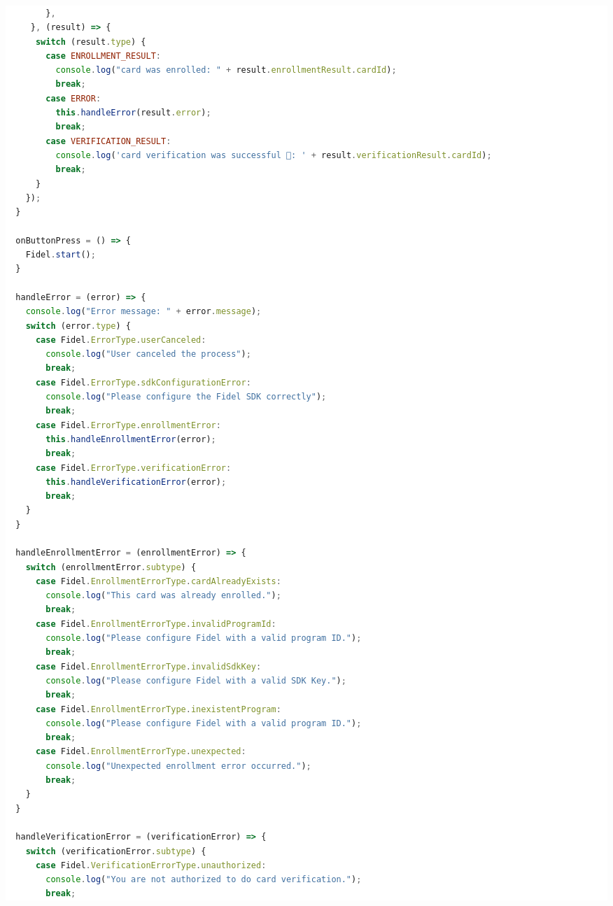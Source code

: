 ```javascript
        },
     }, (result) => {
      switch (result.type) {
        case ENROLLMENT_RESULT:
          console.log("card was enrolled: " + result.enrollmentResult.cardId);
          break;
        case ERROR:
          this.handleError(result.error);
          break;
        case VERIFICATION_RESULT:
          console.log('card verification was successful 🎉: ' + result.verificationResult.cardId);
          break;
      }
    });
  }

  onButtonPress = () => {
    Fidel.start();
  }

  handleError = (error) => {
    console.log("Error message: " + error.message);
    switch (error.type) {
      case Fidel.ErrorType.userCanceled:
        console.log("User canceled the process");
        break;
      case Fidel.ErrorType.sdkConfigurationError:
        console.log("Please configure the Fidel SDK correctly");
        break;
      case Fidel.ErrorType.enrollmentError:
        this.handleEnrollmentError(error);
        break;
      case Fidel.ErrorType.verificationError:
        this.handleVerificationError(error);
        break;
    }
  }

  handleEnrollmentError = (enrollmentError) => {
    switch (enrollmentError.subtype) {
      case Fidel.EnrollmentErrorType.cardAlreadyExists:
        console.log("This card was already enrolled.");
        break;
      case Fidel.EnrollmentErrorType.invalidProgramId:
        console.log("Please configure Fidel with a valid program ID.");
        break;
      case Fidel.EnrollmentErrorType.invalidSdkKey:
        console.log("Please configure Fidel with a valid SDK Key.");
        break;
      case Fidel.EnrollmentErrorType.inexistentProgram:
        console.log("Please configure Fidel with a valid program ID.");
        break;
      case Fidel.EnrollmentErrorType.unexpected:
        console.log("Unexpected enrollment error occurred.");
        break;
    }
  }

  handleVerificationError = (verificationError) => {
    switch (verificationError.subtype) {
      case Fidel.VerificationErrorType.unauthorized:
        console.log("You are not authorized to do card verification.");
        break;
```